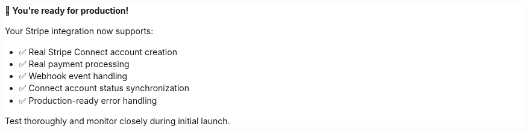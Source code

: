 
**🎉 You're ready for production!** 

Your Stripe integration now supports:
- ✅ Real Stripe Connect account creation
- ✅ Real payment processing  
- ✅ Webhook event handling
- ✅ Connect account status synchronization
- ✅ Production-ready error handling

Test thoroughly and monitor closely during initial launch.